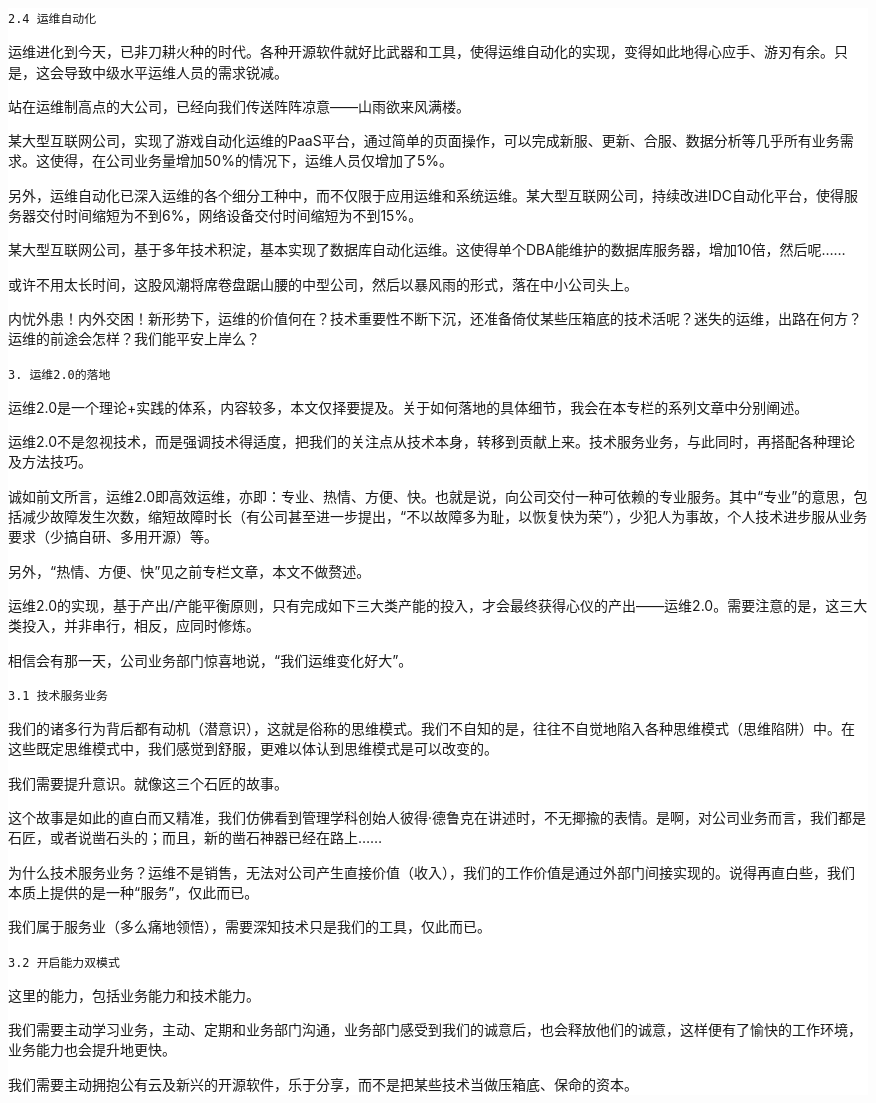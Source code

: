 
    2.4 运维自动化


运维进化到今天，已非刀耕火种的时代。各种开源软件就好比武器和工具，使得运维自动化的实现，变得如此地得心应手、游刃有余。只是，这会导致中级水平运维人员的需求锐减。


站在运维制高点的大公司，已经向我们传送阵阵凉意——山雨欲来风满楼。


某大型互联网公司，实现了游戏自动化运维的PaaS平台，通过简单的页面操作，可以完成新服、更新、合服、数据分析等几乎所有业务需求。这使得，在公司业务量增加50%的情况下，运维人员仅增加了5%。


另外，运维自动化已深入运维的各个细分工种中，而不仅限于应用运维和系统运维。某大型互联网公司，持续改进IDC自动化平台，使得服务器交付时间缩短为不到6%，网络设备交付时间缩短为不到15%。

某大型互联网公司，基于多年技术积淀，基本实现了数据库自动化运维。这使得单个DBA能维护的数据库服务器，增加10倍，然后呢……


或许不用太长时间，这股风潮将席卷盘踞山腰的中型公司，然后以暴风雨的形式，落在中小公司头上。


内忧外患！内外交困！新形势下，运维的价值何在？技术重要性不断下沉，还准备倚仗某些压箱底的技术活呢？迷失的运维，出路在何方？运维的前途会怎样？我们能平安上岸么？


    3. 运维2.0的落地


运维2.0是一个理论+实践的体系，内容较多，本文仅择要提及。关于如何落地的具体细节，我会在本专栏的系列文章中分别阐述。


运维2.0不是忽视技术，而是强调技术得适度，把我们的关注点从技术本身，转移到贡献上来。技术服务业务，与此同时，再搭配各种理论及方法技巧。


诚如前文所言，运维2.0即高效运维，亦即：专业、热情、方便、快。也就是说，向公司交付一种可依赖的专业服务。其中“专业”的意思，包括减少故障发生次数，缩短故障时长（有公司甚至进一步提出，“不以故障多为耻，以恢复快为荣”），少犯人为事故，个人技术进步服从业务要求（少搞自研、多用开源）等。


另外，“热情、方便、快”见之前专栏文章，本文不做赘述。


运维2.0的实现，基于产出/产能平衡原则，只有完成如下三大类产能的投入，才会最终获得心仪的产出——运维2.0。需要注意的是，这三大类投入，并非串行，相反，应同时修炼。

相信会有那一天，公司业务部门惊喜地说，“我们运维变化好大”。


    3.1 技术服务业务


我们的诸多行为背后都有动机（潜意识），这就是俗称的思维模式。我们不自知的是，往往不自觉地陷入各种思维模式（思维陷阱）中。在这些既定思维模式中，我们感觉到舒服，更难以体认到思维模式是可以改变的。


我们需要提升意识。就像这三个石匠的故事。

这个故事是如此的直白而又精准，我们仿佛看到管理学科创始人彼得·德鲁克在讲述时，不无揶揄的表情。是啊，对公司业务而言，我们都是石匠，或者说凿石头的；而且，新的凿石神器已经在路上……


为什么技术服务业务？运维不是销售，无法对公司产生直接价值（收入），我们的工作价值是通过外部门间接实现的。说得再直白些，我们本质上提供的是一种“服务”，仅此而已。


我们属于服务业（多么痛地领悟），需要深知技术只是我们的工具，仅此而已。


    3.2 开启能力双模式


这里的能力，包括业务能力和技术能力。


我们需要主动学习业务，主动、定期和业务部门沟通，业务部门感受到我们的诚意后，也会释放他们的诚意，这样便有了愉快的工作环境，业务能力也会提升地更快。


我们需要主动拥抱公有云及新兴的开源软件，乐于分享，而不是把某些技术当做压箱底、保命的资本。
